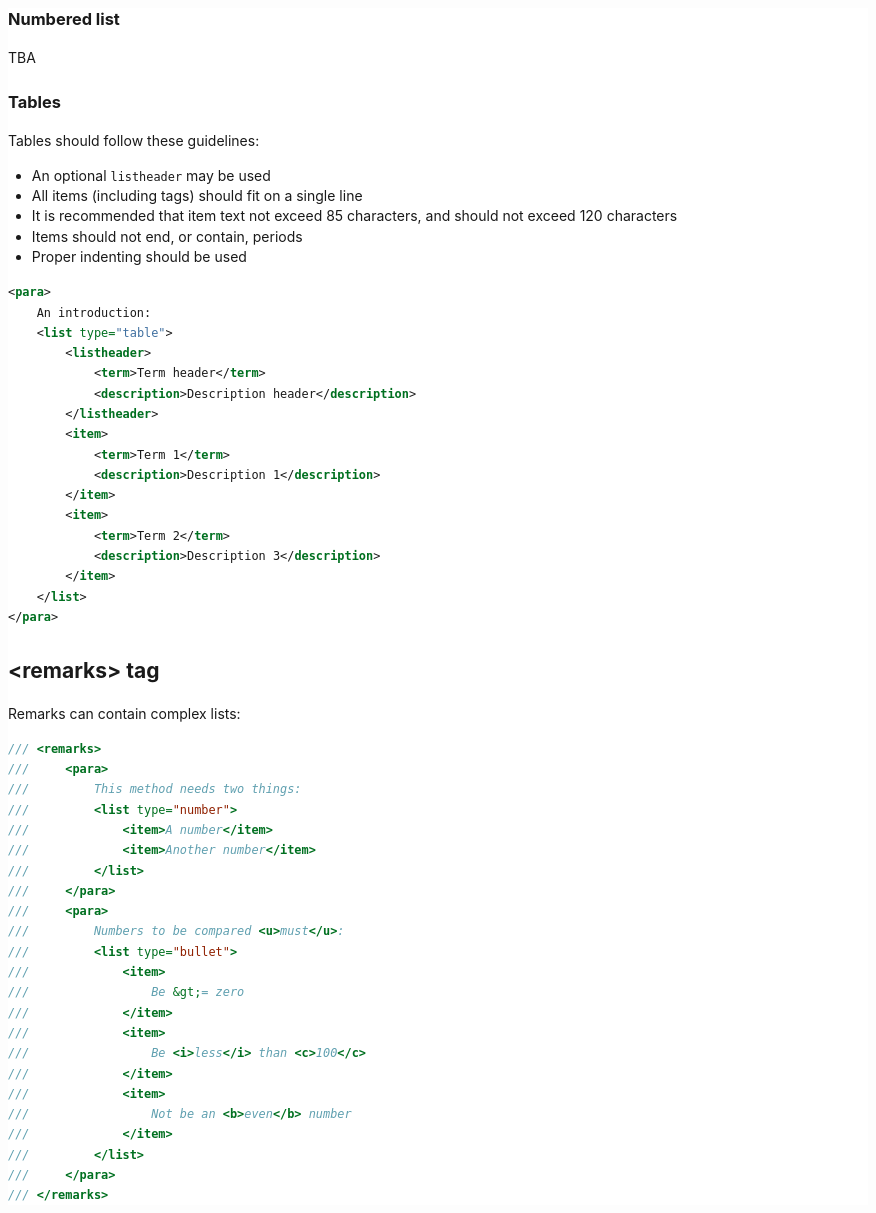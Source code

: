 ### Numbered list

TBA

### Tables

Tables should follow these guidelines:

- An optional `listheader` may be used
- All items (including tags) should fit on a single line
- It is recommended that item text not exceed 85 characters, and should not exceed 120 characters
- Items should not end, or contain, periods
- Proper indenting should be used

```xml
<para>
    An introduction:
    <list type="table">
        <listheader>
            <term>Term header</term>
            <description>Description header</description>
        </listheader>
        <item>
            <term>Term 1</term>
            <description>Description 1</description>
        </item>
        <item>
            <term>Term 2</term>
            <description>Description 3</description>
        </item>
    </list>
</para>
```

## &lt;remarks&gt; tag

Remarks can contain complex lists:

```csharp
/// <remarks>
///     <para>
///         This method needs two things:
///         <list type="number">
///             <item>A number</item>
///             <item>Another number</item>
///         </list>
///     </para>
///     <para>
///         Numbers to be compared <u>must</u>:
///         <list type="bullet">
///             <item>
///                 Be &gt;= zero
///             </item>
///             <item>
///                 Be <i>less</i> than <c>100</c>
///             </item>
///             <item>
///                 Not be an <b>even</b> number
///             </item>
///         </list>
///     </para>
/// </remarks>
```
